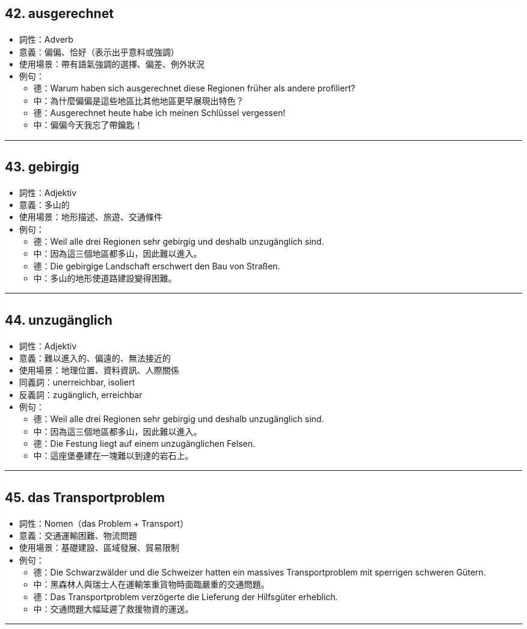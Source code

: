 
## 42. ausgerechnet

- 詞性：Adverb
- 意義：偏偏、恰好（表示出乎意料或強調）
- 使用場景：帶有語氣強調的選擇、偏差、例外狀況
- 例句：
  - 德：Warum haben sich ausgerechnet diese Regionen früher als andere profiliert?
  - 中：為什麼偏偏是這些地區比其他地區更早展現出特色？
  - 德：Ausgerechnet heute habe ich meinen Schlüssel vergessen!
  - 中：偏偏今天我忘了帶鑰匙！

---

## 43. gebirgig

- 詞性：Adjektiv
- 意義：多山的
- 使用場景：地形描述、旅遊、交通條件
- 例句：
  - 德：Weil alle drei Regionen sehr gebirgig und deshalb unzugänglich sind.
  - 中：因為這三個地區都多山，因此難以進入。
  - 德：Die gebirgige Landschaft erschwert den Bau von Straßen.
  - 中：多山的地形使道路建設變得困難。

---

## 44. unzugänglich

- 詞性：Adjektiv
- 意義：難以進入的、偏遠的、無法接近的
- 使用場景：地理位置、資料資訊、人際關係
- 同義詞：unerreichbar, isoliert
- 反義詞：zugänglich, erreichbar
- 例句：
  - 德：Weil alle drei Regionen sehr gebirgig und deshalb unzugänglich sind.
  - 中：因為這三個地區都多山，因此難以進入。
  - 德：Die Festung liegt auf einem unzugänglichen Felsen.
  - 中：這座堡壘建在一塊難以到達的岩石上。

---

## 45. das Transportproblem

- 詞性：Nomen（das Problem + Transport）
- 意義：交通運輸困難、物流問題
- 使用場景：基礎建設、區域發展、貿易限制
- 例句：
  - 德：Die Schwarzwälder und die Schweizer hatten ein massives Transportproblem mit sperrigen schweren Gütern.
  - 中：黑森林人與瑞士人在運輸笨重貨物時面臨嚴重的交通問題。
  - 德：Das Transportproblem verzögerte die Lieferung der Hilfsgüter erheblich.
  - 中：交通問題大幅延遲了救援物資的運送。

---